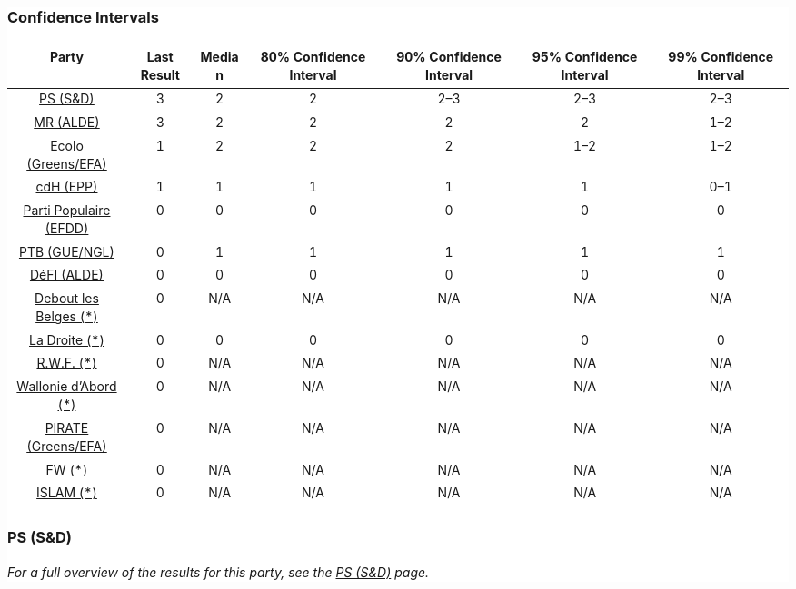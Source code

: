 ### Confidence Intervals

| Party | Last Result | Median | 80% Confidence Interval | 90% Confidence Interval | 95% Confidence Interval | 99% Confidence Interval |
|:-----:|:-----------:|:------:|:-----------------------:|:-----------------------:|:-----------------------:|:-----------------------:|
| <a href="#ps-(s&d)">PS (S&D)</a> | 3 | 2 | 2 |2–3 | 2–3 | 2–3 |
| <a href="#mr-(alde)">MR (ALDE)</a> | 3 | 2 | 2 |2 | 2 | 1–2 |
| <a href="#ecolo-(greens/efa)">Ecolo (Greens/EFA)</a> | 1 | 2 | 2 |2 | 1–2 | 1–2 |
| <a href="#cdh-(epp)">cdH (EPP)</a> | 1 | 1 | 1 |1 | 1 | 0–1 |
| <a href="#parti-populaire-(efdd)">Parti Populaire (EFDD)</a> | 0 | 0 | 0 |0 | 0 | 0 |
| <a href="#ptb-(gue/ngl)">PTB (GUE/NGL)</a> | 0 | 1 | 1 |1 | 1 | 1 |
| <a href="#défi-(alde)">DéFI (ALDE)</a> | 0 | 0 | 0 |0 | 0 | 0 |
| <a href="#debout-les-belges-(*)">Debout les Belges (*)</a> | 0 | N/A | N/A |N/A | N/A | N/A |
| <a href="#la-droite-(*)">La Droite (*)</a> | 0 | 0 | 0 |0 | 0 | 0 |
| <a href="#r.w.f.-(*)">R.W.F. (*)</a> | 0 | N/A | N/A |N/A | N/A | N/A |
| <a href="#wallonie-d’abord-(*)">Wallonie d’Abord (*)</a> | 0 | N/A | N/A |N/A | N/A | N/A |
| <a href="#pirate-(greens/efa)">PIRATE (Greens/EFA)</a> | 0 | N/A | N/A |N/A | N/A | N/A |
| <a href="#fw-(*)">FW (*)</a> | 0 | N/A | N/A |N/A | N/A | N/A |
| <a href="#islam-(*)">ISLAM (*)</a> | 0 | N/A | N/A |N/A | N/A | N/A |

### PS (S&D)

*For a full overview of the results for this party, see the [PS (S&D)](party-pssd.html) page.*
